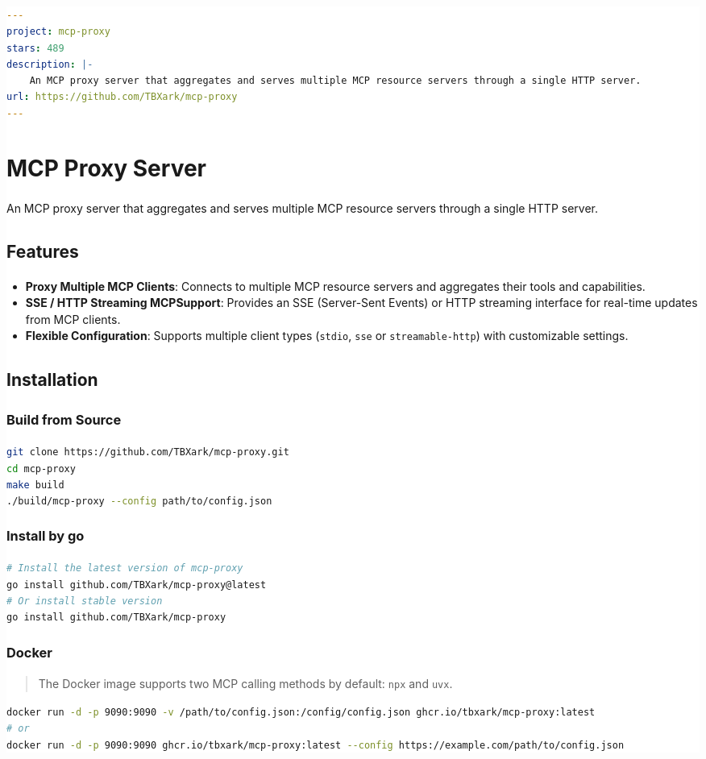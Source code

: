 ```yaml
---
project: mcp-proxy
stars: 489
description: |-
    An MCP proxy server that aggregates and serves multiple MCP resource servers through a single HTTP server.
url: https://github.com/TBXark/mcp-proxy
---
```


# MCP Proxy Server

An MCP proxy server that aggregates and serves multiple MCP resource servers through a single HTTP server.

## Features

- **Proxy Multiple MCP Clients**: Connects to multiple MCP resource servers and aggregates their tools and capabilities.
- **SSE / HTTP Streaming MCPSupport**: Provides an SSE (Server-Sent Events) or HTTP streaming interface for real-time updates from MCP clients.
- **Flexible Configuration**: Supports multiple client types (`stdio`, `sse` or `streamable-http`) with customizable settings.

## Installation

### Build from Source

 ```bash
git clone https://github.com/TBXark/mcp-proxy.git
cd mcp-proxy
make build
./build/mcp-proxy --config path/to/config.json
```

### Install by go

```bash
# Install the latest version of mcp-proxy
go install github.com/TBXark/mcp-proxy@latest
# Or install stable version
go install github.com/TBXark/mcp-proxy
````

### Docker

> The Docker image supports two MCP calling methods by default: `npx` and `uvx`.

```bash
docker run -d -p 9090:9090 -v /path/to/config.json:/config/config.json ghcr.io/tbxark/mcp-proxy:latest
# or 
docker run -d -p 9090:9090 ghcr.io/tbxark/mcp-proxy:latest --config https://example.com/path/to/config.json
```
